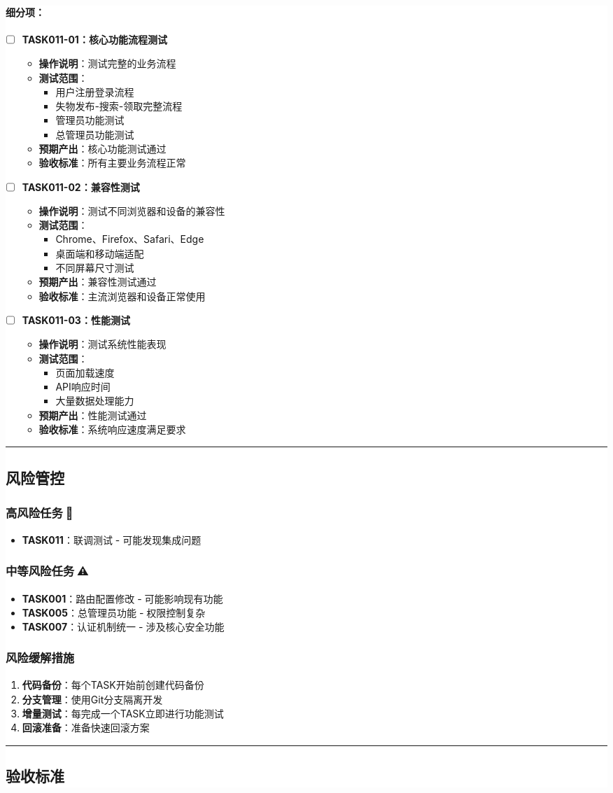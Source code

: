 #### 细分项：

- [ ] **TASK011-01：核心功能流程测试**
  - **操作说明**：测试完整的业务流程
  - **测试范围**：
    - 用户注册登录流程
    - 失物发布-搜索-领取完整流程
    - 管理员功能测试
    - 总管理员功能测试
  - **预期产出**：核心功能测试通过
  - **验收标准**：所有主要业务流程正常

- [ ] **TASK011-02：兼容性测试**
  - **操作说明**：测试不同浏览器和设备的兼容性
  - **测试范围**：
    - Chrome、Firefox、Safari、Edge
    - 桌面端和移动端适配
    - 不同屏幕尺寸测试
  - **预期产出**：兼容性测试通过
  - **验收标准**：主流浏览器和设备正常使用

- [ ] **TASK011-03：性能测试**
  - **操作说明**：测试系统性能表现
  - **测试范围**：
    - 页面加载速度
    - API响应时间
    - 大量数据处理能力
  - **预期产出**：性能测试通过
  - **验收标准**：系统响应速度满足要求

---

## 风险管控

### 高风险任务 🚨
- **TASK011**：联调测试 - 可能发现集成问题

### 中等风险任务 ⚠️
- **TASK001**：路由配置修改 - 可能影响现有功能
- **TASK005**：总管理员功能 - 权限控制复杂
- **TASK007**：认证机制统一 - 涉及核心安全功能

### 风险缓解措施
1. **代码备份**：每个TASK开始前创建代码备份
2. **分支管理**：使用Git分支隔离开发
3. **增量测试**：每完成一个TASK立即进行功能测试
4. **回滚准备**：准备快速回滚方案

---

## 验收标准
